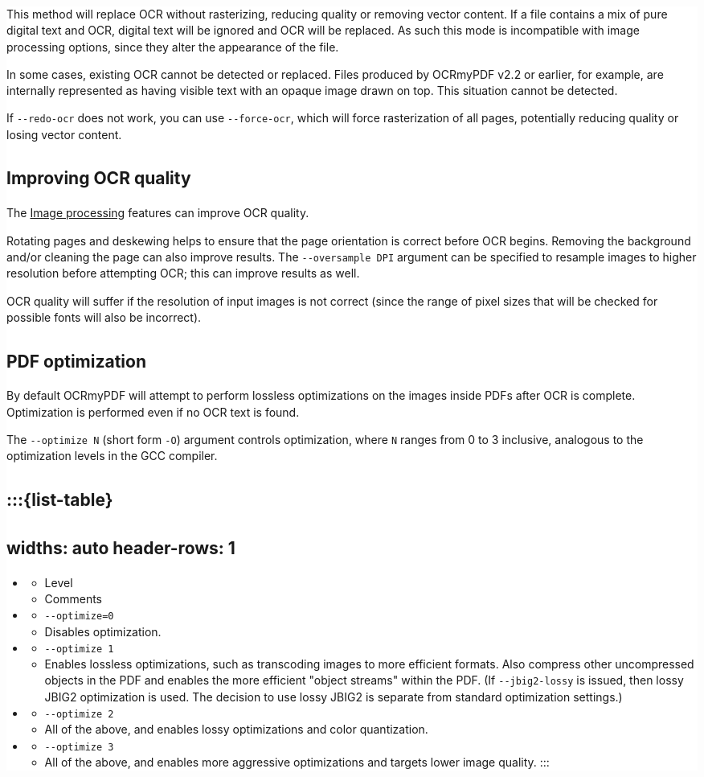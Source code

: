 This method will replace OCR without rasterizing, reducing quality or
removing vector content. If a file contains a mix of pure digital text
and OCR, digital text will be ignored and OCR will be replaced. As such
this mode is incompatible with image processing options, since they
alter the appearance of the file.

In some cases, existing OCR cannot be detected or replaced. Files
produced by OCRmyPDF v2.2 or earlier, for example, are internally
represented as having visible text with an opaque image drawn on top.
This situation cannot be detected.

If `--redo-ocr` does not work, you can use `--force-ocr`, which will
force rasterization of all pages, potentially reducing quality or losing
vector content.

Improving OCR quality
---------------------

The [Image processing](#image-processing) features can improve OCR
quality.

Rotating pages and deskewing helps to ensure that the page orientation
is correct before OCR begins. Removing the background and/or cleaning
the page can also improve results. The `--oversample DPI` argument can
be specified to resample images to higher resolution before attempting
OCR; this can improve results as well.

OCR quality will suffer if the resolution of input images is not correct
(since the range of pixel sizes that will be checked for possible fonts
will also be incorrect).

PDF optimization
----------------

By default OCRmyPDF will attempt to perform lossless optimizations on
the images inside PDFs after OCR is complete. Optimization is performed
even if no OCR text is found.

The `--optimize N` (short form `-O`) argument controls optimization,
where `N` ranges from 0 to 3 inclusive, analogous to the optimization
levels in the GCC compiler.

:::{list-table}
---
widths: auto
header-rows: 1
---

*   - Level
    - Comments
*   - ``--optimize=0``
    - Disables optimization.
*   - ``--optimize 1``
    - Enables lossless optimizations, such as transcoding images to more
        efficient formats. Also compress other uncompressed objects in the
        PDF and enables the more efficient "object streams" within the PDF.
        (If ``--jbig2-lossy`` is issued, then lossy JBIG2 optimization is used.
        The decision to use lossy JBIG2 is separate from standard optimization
        settings.)
*   - ``--optimize 2``
    - All of the above, and enables lossy optimizations and color quantization.
*   - ``--optimize 3``
    - All of the above, and enables more aggressive optimizations and targets lower image quality.
:::
